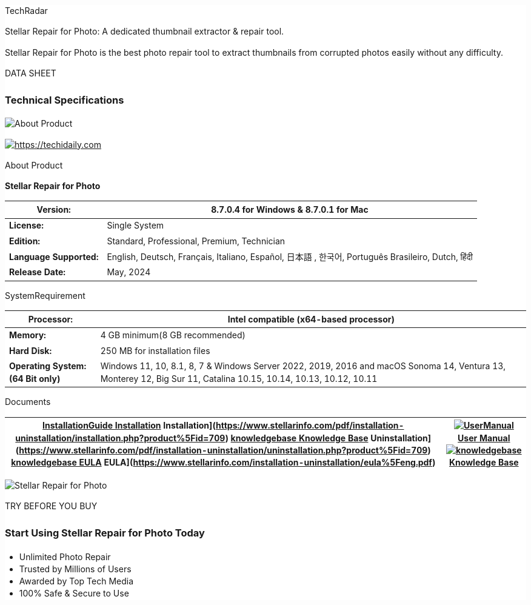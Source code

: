 TechRadar

 Stellar Repair for Photo: A dedicated thumbnail extractor & repair tool.

 Stellar Repair for Photo is the best photo repair tool to extract thumbnails from corrupted photos easily without any difficulty.

DATA SHEET

### Technical Specifications

![About Product](https://www.stellarinfo.com/public/image/catalog/v6/photo-repair-icon.svg)


<a href="https://ephamedtechinc.pxf.io/c/5597632/2130528/26400" target="_top" id="2130528">
  <img src="//a.impactradius-go.com/display-ad/26400-2130528" border="0" alt="https://techidaily.com" width="728" height="90"/>
</a>
<img height="0" width="0" src="https://ephamedtechinc.pxf.io/i/5597632/2130528/26400" style="position:absolute;visibility:hidden;" border="0" />


About Product

**Stellar Repair for Photo**

| **Version:**            | 8.7.0.4 for Windows & 8.7.0.1 for Mac                                                        |
| ----------------------- | -------------------------------------------------------------------------------------------- |
| **License:**            | Single System                                                                                |
| **Edition:**            | Standard, Professional, Premium, Technician                                                  |
| **Language Supported:** | English, Deutsch, Français, Italiano, Español, 日本語 , 한국어, Português Brasileiro, Dutch, हिंदी |
| **Release Date:**       | May, 2024                                                                                    |

 SystemRequirement

| **Processor:**                      | Intel compatible (x64-based processor)                                                                                                                           |
| ----------------------------------- | ---------------------------------------------------------------------------------------------------------------------------------------------------------------- |
| **Memory:**                         | 4 GB minimum(8 GB recommended)                                                                                                                                   |
| **Hard Disk:**                      | 250 MB for installation files                                                                                                                                    |
| **Operating System: (64 Bit only)** | Windows 11, 10, 8.1, 8, 7 & Windows Server 2022, 2019, 2016 and macOS Sonoma 14, Ventura 13, Monterey 12, Big Sur 11, Catalina 10.15, 10.14, 10.13, 10.12, 10.11 |

Documents

| [InstallationGuide Installation](https://www.stellarinfo.com/public/image/catalog/v6/InstallationGuide.svg) Installation](https://www.stellarinfo.com/pdf/installation-uninstallation/installation.php?product%5Fid=709) [knowledgebase Knowledge Base](https://www.stellarinfo.com/public/image/catalog/v6/UserManual.svg) Uninstallation](https://www.stellarinfo.com/pdf/installation-uninstallation/uninstallation.php?product%5Fid=709) [knowledgebase EULA](https://www.stellarinfo.com/public/image/catalog/v6/EULA.svg) EULA](https://www.stellarinfo.com/installation-uninstallation/eula%5Feng.pdf) | [![UserManual](https://www.stellarinfo.com/public/image/catalog/v6/UserManual.svg) User Manual](https://tools.techidaily.com/stellardata-recovery/buy-now/) [![knowledgebase](https://www.stellarinfo.com/public/image/catalog/v6/knowledgebase.svg) Knowledge Base](https://www.stellarinfo.com/support/kb/index.php/category/jpeg-repair) |
| ------------------------------------------------------------------------------------------------------------------------------------------------------------------------------------------------------------------------------------------------------------------------------------------------------------------------------------------------------------------------------------------------------------------------------------------------------------------------------------------------------------------------------------------------------------------------------------------------------------------- | ------------------------------------------------------------------------------------------------------------------------------------------------------------------------------------------------------------------------------------------------------------------------------------------------------------------------------------------------------------------------------------------------------ |

![Stellar Repair for Photo](https://www.stellarinfo.com/image/boxshot/Stellar-Repair-for-Photo-Windows.png)

TRY BEFORE YOU BUY

### Start Using Stellar Repair for Photo Today

* Unlimited Photo Repair
* Trusted by Millions of Users
* Awarded by Top Tech Media
* 100% Safe & Secure to Use
